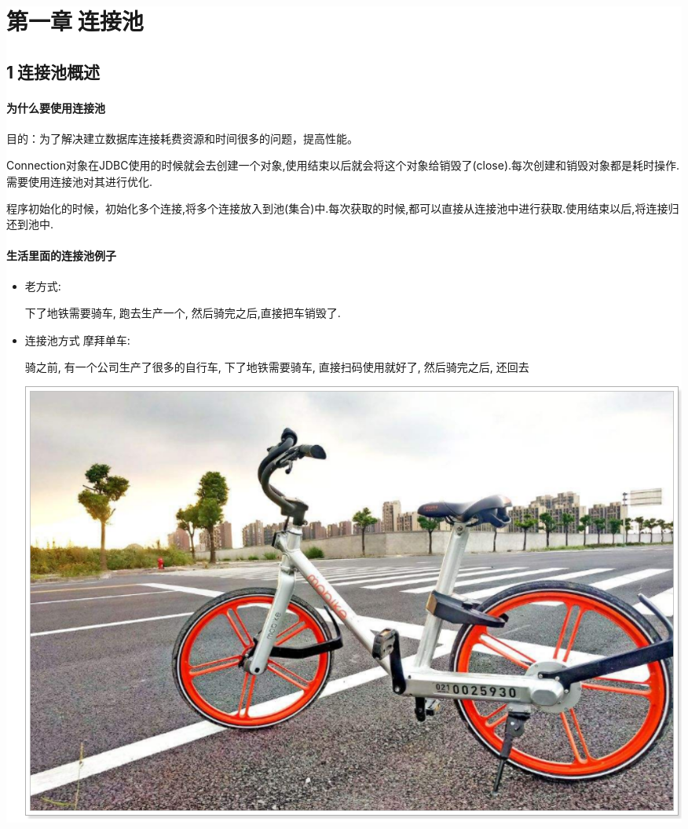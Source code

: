 # 第一章 连接池

## 1 连接池概述

#### 为什么要使用连接池

目的：为了解决建立数据库连接耗费资源和时间很多的问题，提高性能。

Connection对象在JDBC使用的时候就会去创建一个对象,使用结束以后就会将这个对象给销毁了(close).每次创建和销毁对象都是耗时操作.需要使用连接池对其进行优化.

程序初始化的时候，初始化多个连接,将多个连接放入到池(集合)中.每次获取的时候,都可以直接从连接池中进行获取.使用结束以后,将连接归还到池中.

#### 生活里面的连接池例子

- 老方式:

  下了地铁需要骑车, 跑去生产一个, 然后骑完之后,直接把车销毁了.

- 连接池方式 摩拜单车:

  骑之前, 有一个公司生产了很多的自行车, 下了地铁需要骑车, 直接扫码使用就好了, 然后骑完之后, 还回去

  ![1568454825811](02-javase-19-连接池-dbutils-assets/1568454825811.png)
